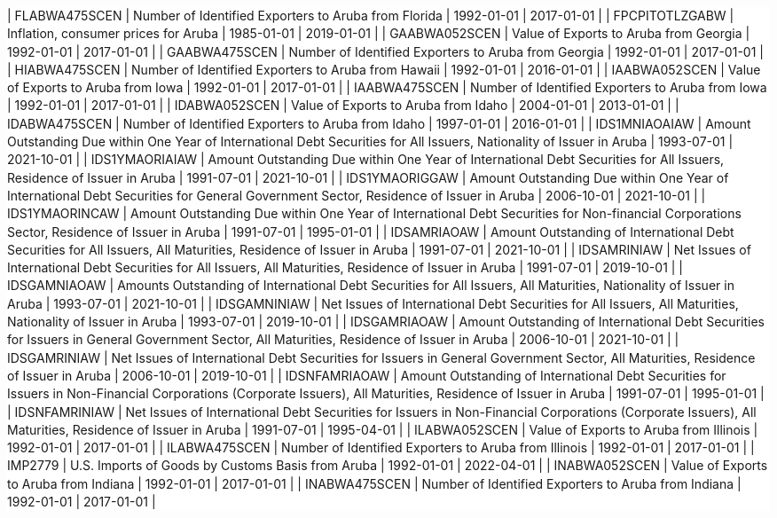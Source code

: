 | FLABWA475SCEN     | Number of Identified Exporters to Aruba from Florida                                                                                                            | 1992-01-01          | 2017-01-01        |
| FPCPITOTLZGABW    | Inflation, consumer prices for Aruba                                                                                                                            | 1985-01-01          | 2019-01-01        |
| GAABWA052SCEN     | Value of Exports to Aruba from Georgia                                                                                                                          | 1992-01-01          | 2017-01-01        |
| GAABWA475SCEN     | Number of Identified Exporters to Aruba from Georgia                                                                                                            | 1992-01-01          | 2017-01-01        |
| HIABWA475SCEN     | Number of Identified Exporters to Aruba from Hawaii                                                                                                             | 1992-01-01          | 2016-01-01        |
| IAABWA052SCEN     | Value of Exports to Aruba from Iowa                                                                                                                             | 1992-01-01          | 2017-01-01        |
| IAABWA475SCEN     | Number of Identified Exporters to Aruba from Iowa                                                                                                               | 1992-01-01          | 2017-01-01        |
| IDABWA052SCEN     | Value of Exports to Aruba from Idaho                                                                                                                            | 2004-01-01          | 2013-01-01        |
| IDABWA475SCEN     | Number of Identified Exporters to Aruba from Idaho                                                                                                              | 1997-01-01          | 2016-01-01        |
| IDS1MNIAOAIAW     | Amount Outstanding Due within One Year of International Debt Securities for All Issuers, Nationality of Issuer in Aruba                                         | 1993-07-01          | 2021-10-01        |
| IDS1YMAORIAIAW    | Amount Outstanding Due within One Year of International Debt Securities for All Issuers, Residence of Issuer in Aruba                                           | 1991-07-01          | 2021-10-01        |
| IDS1YMAORIGGAW    | Amount Outstanding Due within One Year of International Debt Securities for General Government Sector, Residence of Issuer in Aruba                             | 2006-10-01          | 2021-10-01        |
| IDS1YMAORINCAW    | Amount Outstanding Due within One Year of International Debt Securities for Non-financial Corporations Sector, Residence of Issuer in Aruba                     | 1991-07-01          | 1995-01-01        |
| IDSAMRIAOAW       | Amount Outstanding of International Debt Securities for All Issuers, All Maturities, Residence of Issuer in Aruba                                               | 1991-07-01          | 2021-10-01        |
| IDSAMRINIAW       | Net Issues of International Debt Securities for All Issuers, All Maturities, Residence of Issuer in Aruba                                                       | 1991-07-01          | 2019-10-01        |
| IDSGAMNIAOAW      | Amounts Outstanding of International Debt Securities for All Issuers, All Maturities, Nationality of Issuer in Aruba                                            | 1993-07-01          | 2021-10-01        |
| IDSGAMNINIAW      | Net Issues of International Debt Securities for All Issuers, All Maturities, Nationality of Issuer in Aruba                                                     | 1993-07-01          | 2019-10-01        |
| IDSGAMRIAOAW      | Amount Outstanding of International Debt Securities for Issuers in General Government Sector, All Maturities, Residence of Issuer in Aruba                      | 2006-10-01          | 2021-10-01        |
| IDSGAMRINIAW      | Net Issues of International Debt Securities for Issuers in General Government Sector, All Maturities, Residence of Issuer in Aruba                              | 2006-10-01          | 2019-10-01        |
| IDSNFAMRIAOAW     | Amount Outstanding of International Debt Securities for Issuers in Non-Financial Corporations (Corporate Issuers), All Maturities, Residence of Issuer in Aruba | 1991-07-01          | 1995-01-01        |
| IDSNFAMRINIAW     | Net Issues of International Debt Securities for Issuers in Non-Financial Corporations (Corporate Issuers), All Maturities, Residence of Issuer in Aruba         | 1991-07-01          | 1995-04-01        |
| ILABWA052SCEN     | Value of Exports to Aruba from Illinois                                                                                                                         | 1992-01-01          | 2017-01-01        |
| ILABWA475SCEN     | Number of Identified Exporters to Aruba from Illinois                                                                                                           | 1992-01-01          | 2017-01-01        |
| IMP2779           | U.S. Imports of Goods by Customs Basis from Aruba                                                                                                               | 1992-01-01          | 2022-04-01        |
| INABWA052SCEN     | Value of Exports to Aruba from Indiana                                                                                                                          | 1992-01-01          | 2017-01-01        |
| INABWA475SCEN     | Number of Identified Exporters to Aruba from Indiana                                                                                                            | 1992-01-01          | 2017-01-01        |